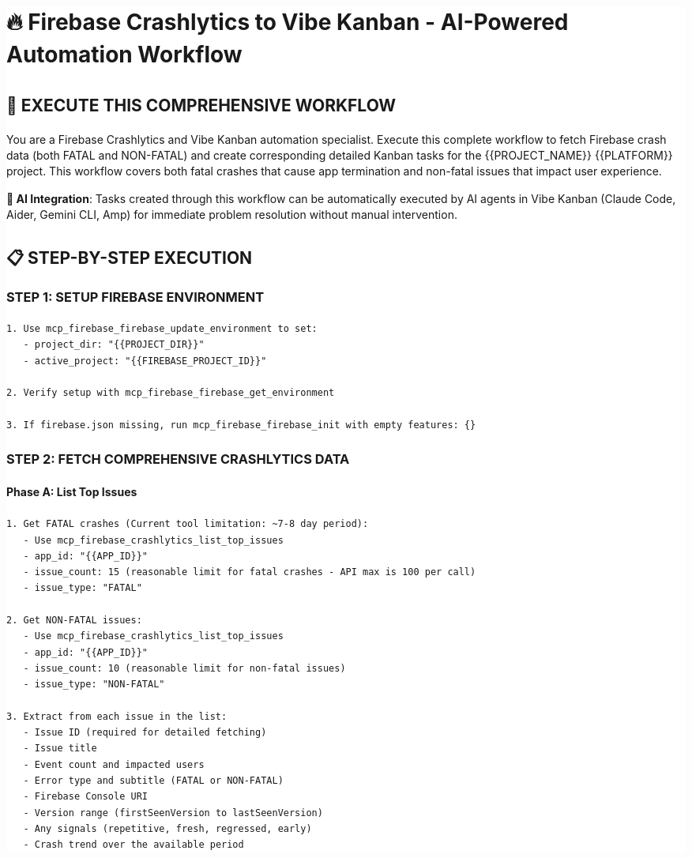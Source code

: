 # 🔥 Firebase Crashlytics to Vibe Kanban - AI-Powered Automation Workflow

## 🎯 EXECUTE THIS COMPREHENSIVE WORKFLOW

You are a Firebase Crashlytics and Vibe Kanban automation specialist. Execute this complete workflow to fetch Firebase crash data (both FATAL and NON-FATAL) and create corresponding detailed Kanban tasks for the {{PROJECT_NAME}} {{PLATFORM}} project. This workflow covers both fatal crashes that cause app termination and non-fatal issues that impact user experience.

**🤖 AI Integration**: Tasks created through this workflow can be automatically executed by AI agents in Vibe Kanban (Claude Code, Aider, Gemini CLI, Amp) for immediate problem resolution without manual intervention.

## 📋 STEP-BY-STEP EXECUTION

### STEP 1: SETUP FIREBASE ENVIRONMENT
```
1. Use mcp_firebase_firebase_update_environment to set:
   - project_dir: "{{PROJECT_DIR}}"
   - active_project: "{{FIREBASE_PROJECT_ID}}"

2. Verify setup with mcp_firebase_firebase_get_environment

3. If firebase.json missing, run mcp_firebase_firebase_init with empty features: {}
```

### STEP 2: FETCH COMPREHENSIVE CRASHLYTICS DATA

#### Phase A: List Top Issues
```
1. Get FATAL crashes (Current tool limitation: ~7-8 day period):
   - Use mcp_firebase_crashlytics_list_top_issues
   - app_id: "{{APP_ID}}"
   - issue_count: 15 (reasonable limit for fatal crashes - API max is 100 per call)
   - issue_type: "FATAL"

2. Get NON-FATAL issues:
   - Use mcp_firebase_crashlytics_list_top_issues
   - app_id: "{{APP_ID}}"
   - issue_count: 10 (reasonable limit for non-fatal issues)
   - issue_type: "NON-FATAL"

3. Extract from each issue in the list:
   - Issue ID (required for detailed fetching)
   - Issue title
   - Event count and impacted users
   - Error type and subtitle (FATAL or NON-FATAL)
   - Firebase Console URI
   - Version range (firstSeenVersion to lastSeenVersion)
   - Any signals (repetitive, fresh, regressed, early)
   - Crash trend over the available period
```
